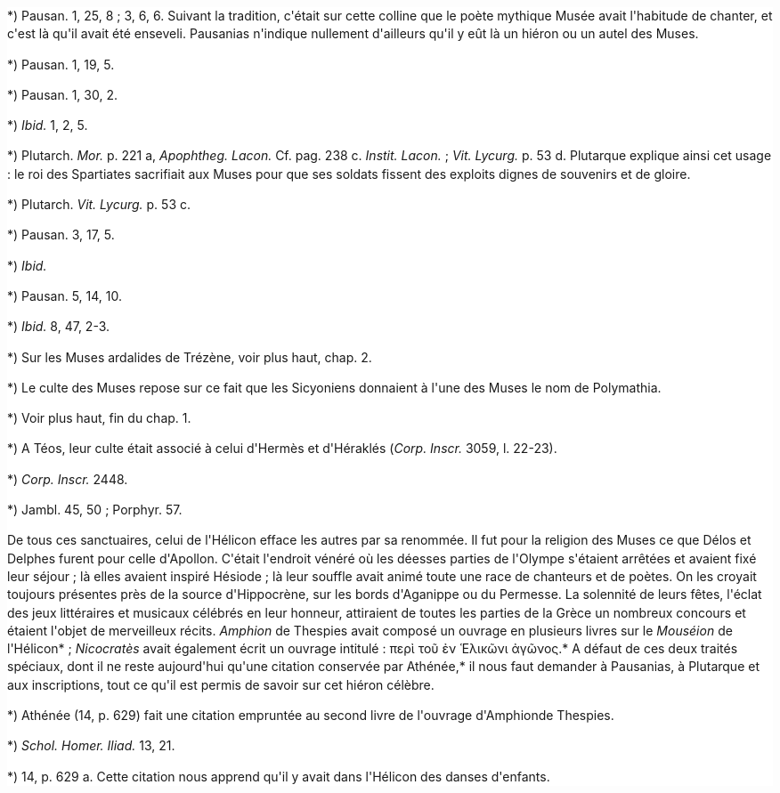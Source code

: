 *) Pausan. 1, 25, 8 ; 3, 6, 6. Suivant la tradition, c'était sur cette colline que le poète mythique Musée avait l'habitude de chanter, et c'est là qu'il avait été enseveli. Pausanias n'indique nullement d'ailleurs qu'il y eût là un hiéron ou un autel des Muses.

*) Pausan. 1, 19, 5.

*) Pausan. 1, 30, 2.

*) _Ibid._ 1, 2, 5.

*) Plutarch. _Mor._ p. 221 a, _Apophtheg. Lacon._ Cf. pag. 238 c. _Instit. Lacon._ ; _Vit. Lycurg._ p. 53 d. Plutarque explique ainsi cet usage : le roi des Spartiates sacrifiait aux Muses pour que ses soldats fissent des exploits dignes de souvenirs et de gloire.

*) Plutarch. _Vit. Lycurg._ p. 53 c.

*) Pausan. 3, 17, 5.

*) _Ibid._

*) Pausan. 5, 14, 10.

*) _Ibid._ 8, 47, 2-3.

*) Sur les Muses ardalides de Trézène, voir plus haut, chap. 2.

*) Le culte des Muses repose sur ce fait que les Sicyoniens donnaient à l'une des Muses le nom de Polymathia.

*) Voir plus haut, fin du chap. 1.

*) A Téos, leur culte était associé à celui d'Hermès et d'Héraklés (_Corp. Inscr._ 3059, l. 22-23).

*) _Corp. Inscr._ 2448.

*) Jambl. 45, 50 ; Porphyr. 57.

De tous ces sanctuaires, celui de l'Hélicon efface les autres par sa renommée. Il fut pour la religion des Muses ce que Délos et Delphes furent pour celle d'Apollon. C'était l'endroit vénéré où les déesses parties de l'Olympe s'étaient arrêtées et avaient fixé leur séjour ; là elles avaient inspiré Hésiode ; là leur souffle avait animé toute une race de chanteurs et de poètes. On les croyait toujours présentes près de la source d'Hippocrène, sur les bords d'Aganippe ou du Permesse. La solennité de leurs fêtes, l'éclat des jeux littéraires et musicaux célébrés en leur honneur, attiraient de toutes les parties de la Grèce un nombreux concours et étaient l'objet de merveilleux récits. _Amphion_ de Thespies avait composé un ouvrage en plusieurs livres sur le _Mouséion_ de l'Hélicon* ; _Nicocratès_ avait également écrit un ouvrage intitulé : περὶ τοῦ ἐν Ἑλικῶνι ἀγῶνος.* A défaut de ces deux traités spéciaux, dont il ne reste aujourd'hui qu'une citation conservée par Athénée,* il nous faut demander à Pausanias, à Plutarque et aux inscriptions, tout ce qu'il est permis de savoir sur cet hiéron célèbre.

*) Athénée (14, p. 629) fait une citation empruntée au second livre de l'ouvrage d'Amphionde Thespies.

*) _Schol. Homer. Iliad._ 13, 21.

*) 14, p. 629 a. Cette citation nous apprend qu'il y avait dans l'Hélicon des danses d'enfants.
